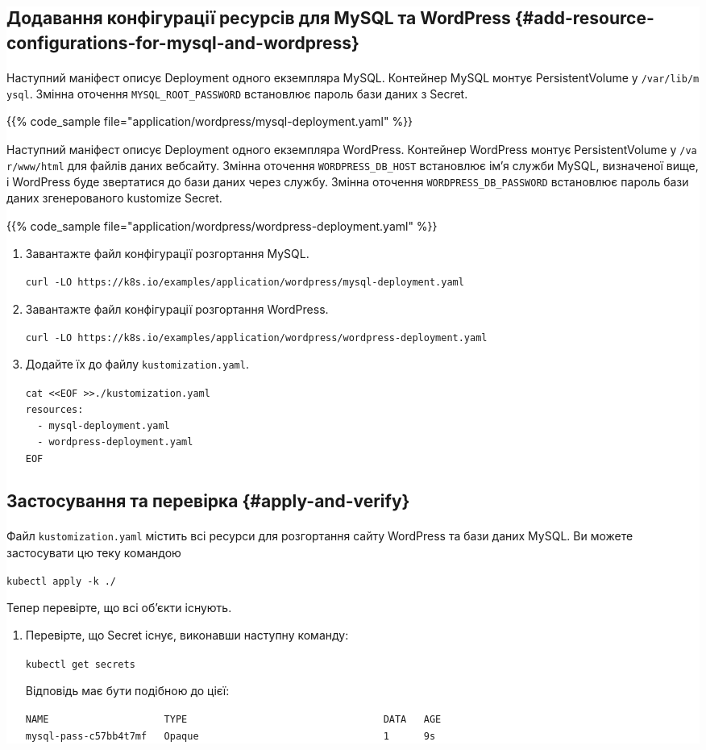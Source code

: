 ## Додавання конфігурації ресурсів для MySQL та WordPress {#add-resource-configurations-for-mysql-and-wordpress}

Наступний маніфест описує Deployment одного екземпляра MySQL. Контейнер MySQL монтує PersistentVolume у `/var/lib/mysql`. Змінна оточення `MYSQL_ROOT_PASSWORD` встановлює пароль бази даних з Secret.

{{% code_sample file="application/wordpress/mysql-deployment.yaml" %}}

Наступний маніфест описує Deployment одного екземпляра WordPress. Контейнер WordPress монтує PersistentVolume у `/var/www/html` для файлів даних вебсайту. Змінна оточення `WORDPRESS_DB_HOST` встановлює імʼя служби MySQL, визначеної вище, і WordPress буде звертатися до бази даних через службу. Змінна оточення `WORDPRESS_DB_PASSWORD` встановлює пароль бази даних згенерованого kustomize Secret.

{{% code_sample file="application/wordpress/wordpress-deployment.yaml" %}}

1. Завантажте файл конфігурації розгортання MySQL.

   ```shell
   curl -LO https://k8s.io/examples/application/wordpress/mysql-deployment.yaml
   ```

2. Завантажте файл конфігурації розгортання WordPress.

   ```shell
   curl -LO https://k8s.io/examples/application/wordpress/wordpress-deployment.yaml
   ```

3. Додайте їх до файлу `kustomization.yaml`.

   ```shell
   cat <<EOF >>./kustomization.yaml
   resources:
     - mysql-deployment.yaml
     - wordpress-deployment.yaml
   EOF
   ```

## Застосування та перевірка {#apply-and-verify}

Файл `kustomization.yaml` містить всі ресурси для розгортання сайту WordPress та бази даних MySQL. Ви можете застосувати цю теку командою

```shell
kubectl apply -k ./
```

Тепер перевірте, що всі обʼєкти існують.

1. Перевірте, що Secret існує, виконавши наступну команду:

   ```shell
   kubectl get secrets
   ```

   Відповідь має бути подібною до цієї:

   ```none
   NAME                    TYPE                                  DATA   AGE
   mysql-pass-c57bb4t7mf   Opaque                                1      9s
   ```

